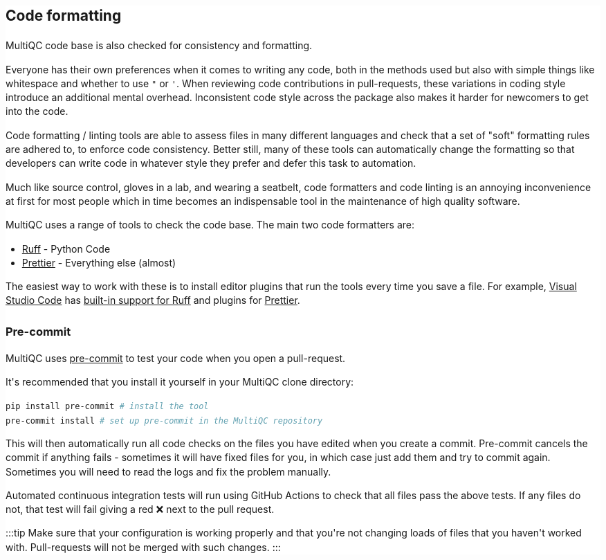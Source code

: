## Code formatting

MultiQC code base is also checked for consistency and formatting.

Everyone has their own preferences when it comes to writing any code, both in the methods
used but also with simple things like whitespace and whether to use `"` or `'`.
When reviewing code contributions in pull-requests, these variations in coding style
introduce an additional mental overhead. Inconsistent code style across the package
also makes it harder for newcomers to get into the code.

Code formatting / linting tools are able to assess files in many different languages
and check that a set of "soft" formatting rules are adhered to, to enforce code consistency.
Better still, many of these tools can automatically change the formatting so that developers
can write code in whatever style they prefer and defer this task to automation.

Much like source control, gloves in a lab, and wearing a seatbelt, code formatters and code linting
is an annoying inconvenience at first for most people which in time becomes an indispensable
tool in the maintenance of high quality software.

MultiQC uses a range of tools to check the code base. The main two code formatters are:

- [Ruff](https://docs.astral.sh/ruff/) - Python Code
- [Prettier](https://prettier.io/) - Everything else (almost)

The easiest way to work with these is to install editor plugins that run the tools every time you save a file.
For example, [Visual Studio Code](https://code.visualstudio.com/) has
[built-in support for Ruff](https://marketplace.visualstudio.com/items?itemName=charliermarsh.ruff) and
plugins for [Prettier](https://github.com/prettier/prettier-vscode).

### Pre-commit

MultiQC uses [pre-commit](https://pre-commit.com/) to test your code when you open a pull-request.

It's recommended that you install it yourself in your MultiQC clone directory:

```bash
pip install pre-commit # install the tool
pre-commit install # set up pre-commit in the MultiQC repository
```

This will then automatically run all code checks on the files you have edited when
you create a commit. Pre-commit cancels the commit if anything fails - sometimes it will
have fixed files for you, in which case just add them and try to commit again. Sometimes
you will need to read the logs and fix the problem manually.

Automated continuous integration tests will run using GitHub Actions to check that all
files pass the above tests. If any files do not, that test will fail giving a red ❌
next to the pull request.

:::tip
Make sure that your configuration is working properly and that you're not changing loads of files
that you haven't worked with. Pull-requests will not be merged with such changes.
:::
